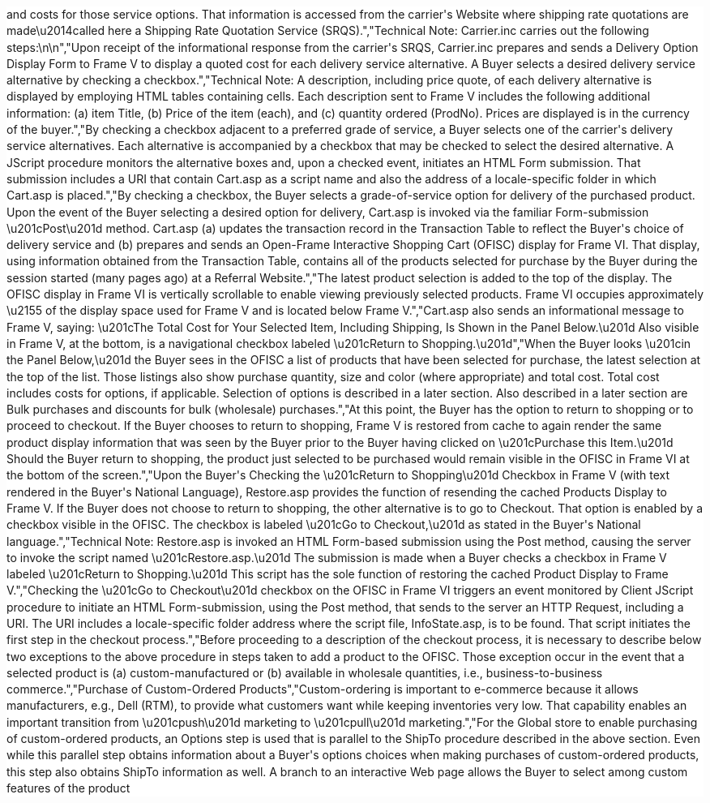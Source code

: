 and costs for those service options. That information is accessed from the carrier's Website where shipping rate quotations are made\u2014called here a Shipping Rate Quotation Service (SRQS).","Technical Note: Carrier.inc carries out the following steps:\n\n","Upon receipt of the informational response from the carrier's SRQS, Carrier.inc prepares and sends a Delivery Option Display Form to Frame V to display a quoted cost for each delivery service alternative. A Buyer selects a desired delivery service alternative by checking a checkbox.","Technical Note: A description, including price quote, of each delivery alternative is displayed by employing HTML tables containing cells. Each description sent to Frame V includes the following additional information: (a) item Title, (b) Price of the item (each), and (c) quantity ordered (ProdNo). Prices are displayed is in the currency of the buyer.","By checking a checkbox adjacent to a preferred grade of service, a Buyer selects one of the carrier's delivery service alternatives. Each alternative is accompanied by a checkbox that may be checked to select the desired alternative. A JScript procedure monitors the alternative boxes and, upon a checked event, initiates an HTML Form submission. That submission includes a URI that contain Cart.asp as a script name and also the address of a locale-specific folder in which Cart.asp is placed.","By checking a checkbox, the Buyer selects a grade-of-service option for delivery of the purchased product. Upon the event of the Buyer selecting a desired option for delivery, Cart.asp is invoked via the familiar Form-submission \u201cPost\u201d method. Cart.asp (a) updates the transaction record in the Transaction Table to reflect the Buyer's choice of delivery service and (b) prepares and sends an Open-Frame Interactive Shopping Cart (OFISC) display for Frame VI. That display, using information obtained from the Transaction Table, contains all of the products selected for purchase by the Buyer during the session started (many pages ago) at a Referral Website.","The latest product selection is added to the top of the display. The OFISC display in Frame VI is vertically scrollable to enable viewing previously selected products. Frame VI occupies approximately \u2155 of the display space used for Frame V and is located below Frame V.","Cart.asp also sends an informational message to Frame V, saying: \u201cThe Total Cost for Your Selected Item, Including Shipping, Is Shown in the Panel Below.\u201d Also visible in Frame V, at the bottom, is a navigational checkbox labeled \u201cReturn to Shopping.\u201d","When the Buyer looks \u201cin the Panel Below,\u201d the Buyer sees in the OFISC a list of products that have been selected for purchase, the latest selection at the top of the list. Those listings also show purchase quantity, size and color (where appropriate) and total cost. Total cost includes costs for options, if applicable. Selection of options is described in a later section. Also described in a later section are Bulk purchases and discounts for bulk (wholesale) purchases.","At this point, the Buyer has the option to return to shopping or to proceed to checkout. If the Buyer chooses to return to shopping, Frame V is restored from cache to again render the same product display information that was seen by the Buyer prior to the Buyer having clicked on \u201cPurchase this Item.\u201d Should the Buyer return to shopping, the product just selected to be purchased would remain visible in the OFISC in Frame VI at the bottom of the screen.","Upon the Buyer's Checking the \u201cReturn to Shopping\u201d Checkbox in Frame V (with text rendered in the Buyer's National Language), Restore.asp provides the function of resending the cached Products Display to Frame V. If the Buyer does not choose to return to shopping, the other alternative is to go to Checkout. That option is enabled by a checkbox visible in the OFISC. The checkbox is labeled \u201cGo to Checkout,\u201d as stated in the Buyer's National language.","Technical Note: Restore.asp is invoked an HTML Form-based submission using the Post method, causing the server to invoke the script named \u201cRestore.asp.\u201d The submission is made when a Buyer checks a checkbox in Frame V labeled \u201cReturn to Shopping.\u201d This script has the sole function of restoring the cached Product Display to Frame V.","Checking the \u201cGo to Checkout\u201d checkbox on the OFISC in Frame VI triggers an event monitored by Client JScript procedure to initiate an HTML Form-submission, using the Post method, that sends to the server an HTTP Request, including a URI. The URI includes a locale-specific folder address where the script file, InfoState.asp, is to be found. That script initiates the first step in the checkout process.","Before proceeding to a description of the checkout process, it is necessary to describe below two exceptions to the above procedure in steps taken to add a product to the OFISC. Those exception occur in the event that a selected product is (a) custom-manufactured or (b) available in wholesale quantities, i.e., business-to-business commerce.","Purchase of Custom-Ordered Products","Custom-ordering is important to e-commerce because it allows manufacturers, e.g., Dell (RTM), to provide what customers want while keeping inventories very low. That capability enables an important transition from \u201cpush\u201d marketing to \u201cpull\u201d marketing.","For the Global store to enable purchasing of custom-ordered products, an Options step is used that is parallel to the ShipTo procedure described in the above section. Even while this parallel step obtains information about a Buyer's options choices when making purchases of custom-ordered products, this step also obtains ShipTo information as well. A branch to an interactive Web page allows the Buyer to select among custom features of the product